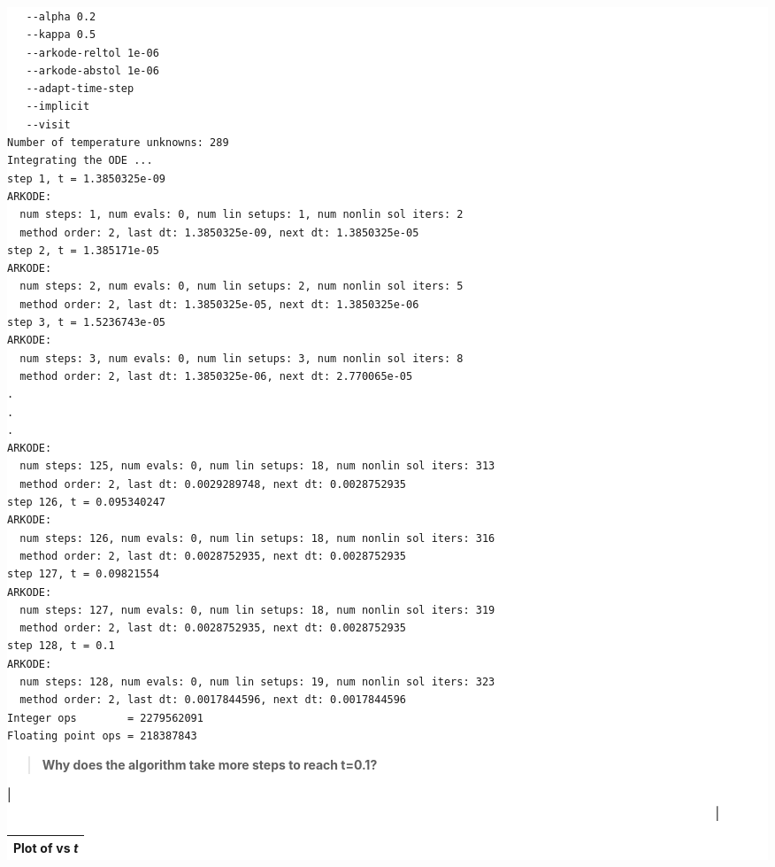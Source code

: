 ```
   --alpha 0.2
   --kappa 0.5
   --arkode-reltol 1e-06
   --arkode-abstol 1e-06
   --adapt-time-step
   --implicit
   --visit
Number of temperature unknowns: 289
Integrating the ODE ...
step 1, t = 1.3850325e-09
ARKODE:
  num steps: 1, num evals: 0, num lin setups: 1, num nonlin sol iters: 2
  method order: 2, last dt: 1.3850325e-09, next dt: 1.3850325e-05
step 2, t = 1.385171e-05
ARKODE:
  num steps: 2, num evals: 0, num lin setups: 2, num nonlin sol iters: 5
  method order: 2, last dt: 1.3850325e-05, next dt: 1.3850325e-06
step 3, t = 1.5236743e-05
ARKODE:
  num steps: 3, num evals: 0, num lin setups: 3, num nonlin sol iters: 8
  method order: 2, last dt: 1.3850325e-06, next dt: 2.770065e-05
.
.
.
ARKODE:
  num steps: 125, num evals: 0, num lin setups: 18, num nonlin sol iters: 313
  method order: 2, last dt: 0.0029289748, next dt: 0.0028752935
step 126, t = 0.095340247
ARKODE:
  num steps: 126, num evals: 0, num lin setups: 18, num nonlin sol iters: 316
  method order: 2, last dt: 0.0028752935, next dt: 0.0028752935
step 127, t = 0.09821554
ARKODE:
  num steps: 127, num evals: 0, num lin setups: 18, num nonlin sol iters: 319
  method order: 2, last dt: 0.0028752935, next dt: 0.0028752935
step 128, t = 0.1
ARKODE:
  num steps: 128, num evals: 0, num lin setups: 19, num nonlin sol iters: 323
  method order: 2, last dt: 0.0017844596, next dt: 0.0017844596
Integer ops        = 2279562091
Floating point ops = 218387843
```

> **Why does the algorithm take more steps to reach t=0.1?**

|<font color="white">The lower order (2 as compared to 4) we are using here means the algorithm is unable to maintain the desired tolerances at larger step sizes. In general, the step sizes are smaller for a lower order method so more steps are required to reach t=0.1</font>|

| Plot of ![](http://latex.codecogs.com/gif.latex?%5CDelta%20t) vs _t_|
|:---:|